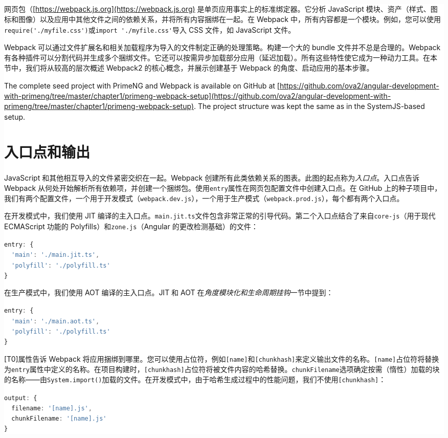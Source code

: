 

网页包（[https://webpack.js.org](https://webpack.js.org) 是单页应用事实上的标准绑定器。它分析 JavaScript 模块、资产（样式、图标和图像）以及应用中其他文件之间的依赖关系，并将所有内容捆绑在一起。在 Webpack 中，所有内容都是一个模块。例如，您可以使用`require('./myfile.css')`或`import './myfile.css'`导入 CSS 文件，如 JavaScript 文件。

Webpack 可以通过文件扩展名和相关加载程序为导入的文件制定正确的处理策略。构建一个大的 bundle 文件并不总是合理的。Webpack 有各种插件可以分割代码并生成多个捆绑文件。它还可以按需异步加载部分应用（延迟加载）。所有这些特性使它成为一种动力工具。在本节中，我们将从较高的层次概述 Webpack2 的核心概念，并展示创建基于 Webpack 的角度、启动应用的基本步骤。

The complete seed project with PrimeNG and Webpack is available on GitHub at
[https://github.com/ova2/angular-development-with-primeng/tree/master/chapter1/primeng-webpack-setup](https://github.com/ova2/angular-development-with-primeng/tree/master/chapter1/primeng-webpack-setup).
The project structure was kept the same as in the SystemJS-based setup.



# 入口点和输出



JavaScript 和其他相互导入的文件紧密交织在一起。Webpack 创建所有此类依赖关系的图表。此图的起点称为*入口点*。入口点告诉 Webpack 从何处开始解析所有依赖项，并创建一个捆绑包。使用`entry`属性在网页包配置文件中创建入口点。在 GitHub 上的种子项目中，我们有两个配置文件，一个用于开发模式（`webpack.dev.js`），一个用于生产模式（`webpack.prod.js`），每个都有两个入口点。

在开发模式中，我们使用 JIT 编译的主入口点。`main.jit.ts`文件包含非常正常的引导代码。第二个入口点结合了来自`core-js`（用于现代 ECMAScript 功能的 Polyfills）和`zone.js`（Angular 的更改检测基础）的文件：

```ts
entry: {
  'main': './main.jit.ts',
  'polyfill': './polyfill.ts'
}

```

在生产模式中，我们使用 AOT 编译的主入口点。JIT 和 AOT 在*角度模块化和生命周期挂钩*一节中提到：

```ts
entry: {
  'main': './main.aot.ts',
  'polyfill': './polyfill.ts'
}

```

[T0]属性告诉 Webpack 将应用捆绑到哪里。您可以使用占位符，例如`[name]`和`[chunkhash]`来定义输出文件的名称。`[name]`占位符将替换为`entry`属性中定义的名称。在项目构建时，`[chunkhash]`占位符将被文件内容的哈希替换。`chunkFilename`选项确定按需（惰性）加载的块的名称——由`System.import()`加载的文件。在开发模式中，由于哈希生成过程中的性能问题，我们不使用`[chunkhash]`：

```ts
output: {
  filename: '[name].js',
  chunkFilename: '[name].js'
}

```


  [index: number]: string